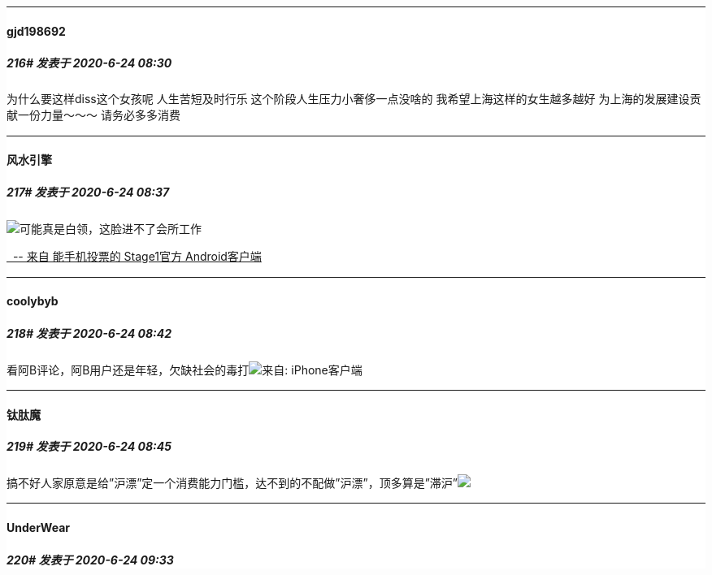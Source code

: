 -----

####  gjd198692  
##### 216#       发表于 2020-6-24 08:30




为什么要这样diss这个女孩呢 人生苦短及时行乐 这个阶段人生压力小奢侈一点没啥的 我希望上海这样的女生越多越好 为上海的发展建设贡献一份力量～～～ 请务必多多消费







-----

####  风水引擎  
##### 217#       发表于 2020-6-24 08:37



<img src="https://static.saraba1st.com/image/smiley/face2017/049.png" referrerpolicy="no-referrer">可能真是白领，这脸进不了会所工作

[  -- 来自 能手机投票的 Stage1官方 Android客户端](https://www.coolapk.com/apk/140634)







-----

####  coolybyb  
##### 218#       发表于 2020-6-24 08:42




看阿B评论，阿B用户还是年轻，欠缺社会的毒打<img src="https://static.saraba1st.com/image/smiley/face2017/049.png" referrerpolicy="no-referrer">来自: iPhone客户端







-----

####  钛肽魔  
##### 219#       发表于 2020-6-24 08:45




搞不好人家原意是给”沪漂”定一个消费能力门槛，达不到的不配做”沪漂”，顶多算是”滞沪”<img src="https://static.saraba1st.com/image/smiley/face2017/020.png" referrerpolicy="no-referrer">







-----

####  UnderWear  
##### 220#       发表于 2020-6-24 09:33
